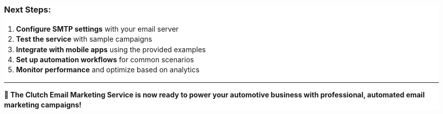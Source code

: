### **Next Steps:**
1. **Configure SMTP settings** with your email server
2. **Test the service** with sample campaigns
3. **Integrate with mobile apps** using the provided examples
4. **Set up automation workflows** for common scenarios
5. **Monitor performance** and optimize based on analytics

---

**🎯 The Clutch Email Marketing Service is now ready to power your automotive business with professional, automated email marketing campaigns!**
